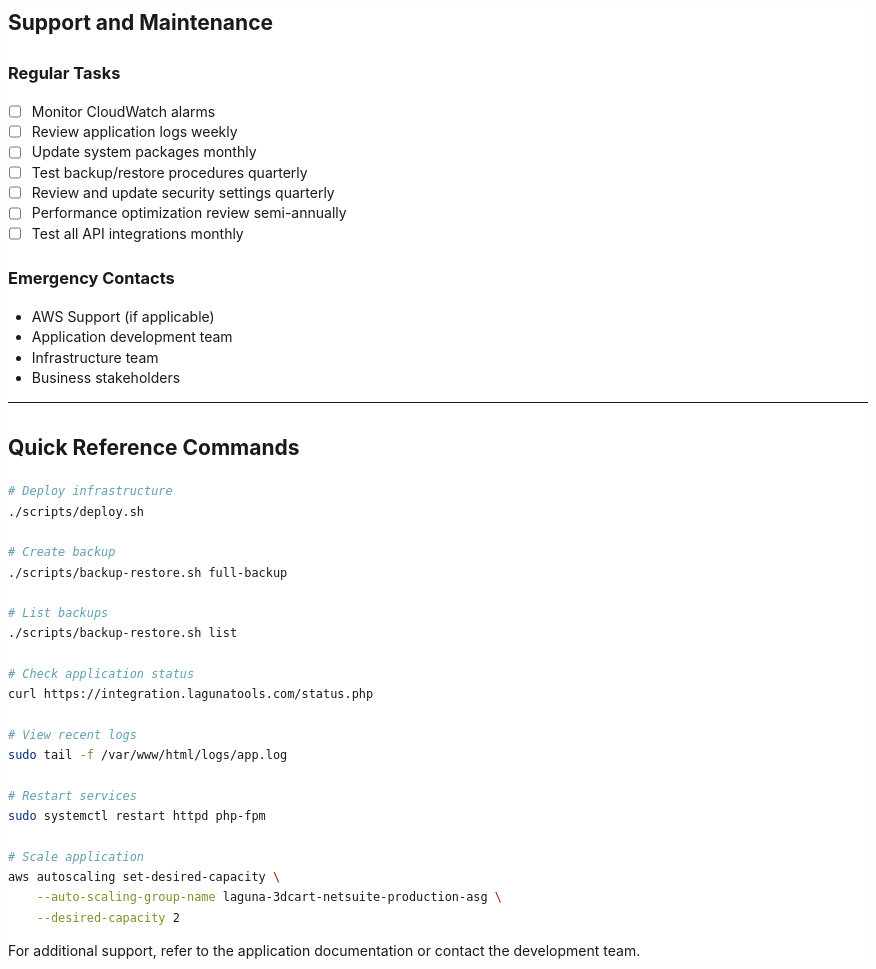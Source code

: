 ## Support and Maintenance

### Regular Tasks
- [ ] Monitor CloudWatch alarms
- [ ] Review application logs weekly
- [ ] Update system packages monthly
- [ ] Test backup/restore procedures quarterly
- [ ] Review and update security settings quarterly
- [ ] Performance optimization review semi-annually
- [ ] Test all API integrations monthly

### Emergency Contacts
- AWS Support (if applicable)
- Application development team
- Infrastructure team
- Business stakeholders

---

## Quick Reference Commands

```bash
# Deploy infrastructure
./scripts/deploy.sh

# Create backup
./scripts/backup-restore.sh full-backup

# List backups
./scripts/backup-restore.sh list

# Check application status
curl https://integration.lagunatools.com/status.php

# View recent logs
sudo tail -f /var/www/html/logs/app.log

# Restart services
sudo systemctl restart httpd php-fpm

# Scale application
aws autoscaling set-desired-capacity \
    --auto-scaling-group-name laguna-3dcart-netsuite-production-asg \
    --desired-capacity 2
```

For additional support, refer to the application documentation or contact the development team.